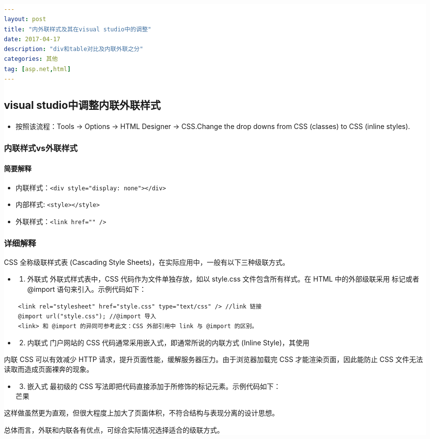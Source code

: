 ```yaml
---
layout: post
title: "内外联样式及其在visual studio中的调整"
date: 2017-04-17
description: "div和table对比及内联外联之分"
categories: 其他
tag: [asp.net,html]
---   
```


## visual studio中调整内联外联样式
- 按照该流程：Tools -> Options -> HTML Designer -> CSS.Change the drop downs from CSS (classes) to CSS (inline styles).

### 内联样式vs外联样式

#### 简要解释

- 内联样式：`<div style="display: none"></div>`

- 内部样式: `<style></style>`

- 外联样式：`<link href="" />`

### 详细解释

CSS 全称级联样式表 (Cascading Style Sheets)，在实际应用中，一般有以下三种级联方式。

- 1. 外联式
外联式样式表中，CSS 代码作为文件单独存放，如以 style.css 文件包含所有样式。在 HTML 中的外部级联采用 <link> 标记或者 @import 语句来引入。示例代码如下：
```
    <link rel="stylesheet" href="style.css" type="text/css" /> //link 链接
    @import url("style.css"); //@import 导入
    <link> 和 @import 的异同可参考此文：CSS 外部引用中 link 与 @import 的区别。
```
- 2. 内联式
门户网站的 CSS 代码通常采用嵌入式，即通常所说的内联方式 (Inline Style)，其使用 <style> 标记将样式定义为内部块对象。示例代码如下：

    <style type="text/css">
    <!--
    body{font-family:Arial,Helvetica,sans-serif;}
    -->
    </style>


内联 CSS 可以有效减少 HTTP 请求，提升页面性能，缓解服务器压力。由于浏览器加载完 CSS 才能渲染页面，因此能防止 CSS 文件无法读取而造成页面裸奔的现象。

- 3. 嵌入式
最初级的 CSS 写法即把代码直接添加于所修饰的标记元素。示例代码如下：

    <div style="font-family:Arial,Helvetica,sans-serif;">芒果</div>

这样做虽然更为直观，但很大程度上加大了页面体积，不符合结构与表现分离的设计思想。

总体而言，外联和内联各有优点，可综合实际情况选择适合的级联方式。

